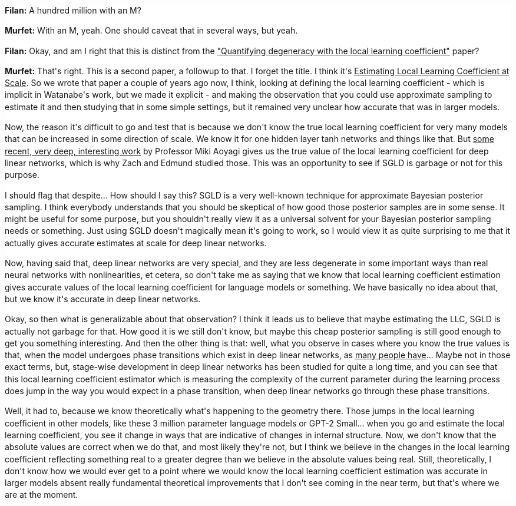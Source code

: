 **Filan:**
A hundred million with an M?

**Murfet:**
With an M, yeah. One should caveat that in several ways, but yeah.

**Filan:**
Okay, and am I right that this is distinct from the ["Quantifying degeneracy with the local learning coefficient"](https://arxiv.org/abs/2308.12108) paper?

**Murfet:**
That's right. This is a second paper, a followup to that. I forget the title. I think it's [Estimating Local Learning Coefficient at Scale](https://arxiv.org/abs/2402.03698). So we wrote that paper a couple of years ago now, I think, looking at defining the local learning coefficient - which is implicit in Watanabe's work, but we made it explicit - and making the observation that you could use approximate sampling to estimate it and then studying that in some simple settings, but it remained very unclear how accurate that was in larger models.

Now, the reason it's difficult to go and test that is because we don't know the true local learning coefficient for very many models that can be increased in some direction of scale. We know it for one hidden layer tanh networks and things like that. But [some recent, very deep, interesting work](https://papers.ssrn.com/sol3/papers.cfm?abstract_id=4404877) by Professor Miki Aoyagi gives us the true value of the local learning coefficient for deep linear networks, which is why Zach and Edmund studied those. This was an opportunity to see if SGLD is garbage or not for this purpose.

I should flag that despite... How should I say this? SGLD is a very well-known technique for approximate Bayesian posterior sampling. I think everybody understands that you should be skeptical of how good those posterior samples are in some sense. It might be useful for some purpose, but you shouldn't really view it as a universal solvent for your Bayesian posterior sampling needs or something. Just using SGLD doesn't magically mean it's going to work, so I would view it as quite surprising to me that it actually gives accurate estimates at scale for deep linear networks.

Now, having said that, deep linear networks are very special, and they are less degenerate in some important ways than real neural networks with nonlinearities, et cetera, so don't take me as saying that we know that local learning coefficient estimation gives accurate values of the local learning coefficient for language models or something. We have basically no idea about that, but we know it's accurate in deep linear networks.

Okay, so then what is generalizable about that observation? I think it leads us to believe that maybe estimating the LLC, SGLD is actually not garbage for that. How good it is we still don't know, but maybe this cheap posterior sampling is still good enough to get you something interesting. And then the other thing is that: well, what you observe in cases where you know the true values is that, when the model undergoes phase transitions which exist in deep linear networks, as [many people have](https://arxiv.org/abs/2106.15933)... Maybe not in those exact terms, but, stage-wise development in deep linear networks has been studied for quite a long time, and you can see that this local learning coefficient estimator which is measuring the complexity of the current parameter during the learning process does jump in the way you would expect in a phase transition, when deep linear networks go through these phase transitions.

Well, it had to, because we know theoretically what's happening to the geometry there. Those jumps in the local learning coefficient in other models, like these 3 million parameter language models or GPT-2 Small... when you go and estimate the local learning coefficient, you see it change in ways that are indicative of changes in internal structure. Now, we don't know that the absolute values are correct when we do that, and most likely they're not, but I think we believe in the changes in the local learning coefficient reflecting something real to a greater degree than we believe in the absolute values being real. Still, theoretically, I don't know how we would ever get to a point where we would know the local learning coefficient estimation was accurate in larger models absent really fundamental theoretical improvements that I don't see coming in the near term, but that's where we are at the moment.
